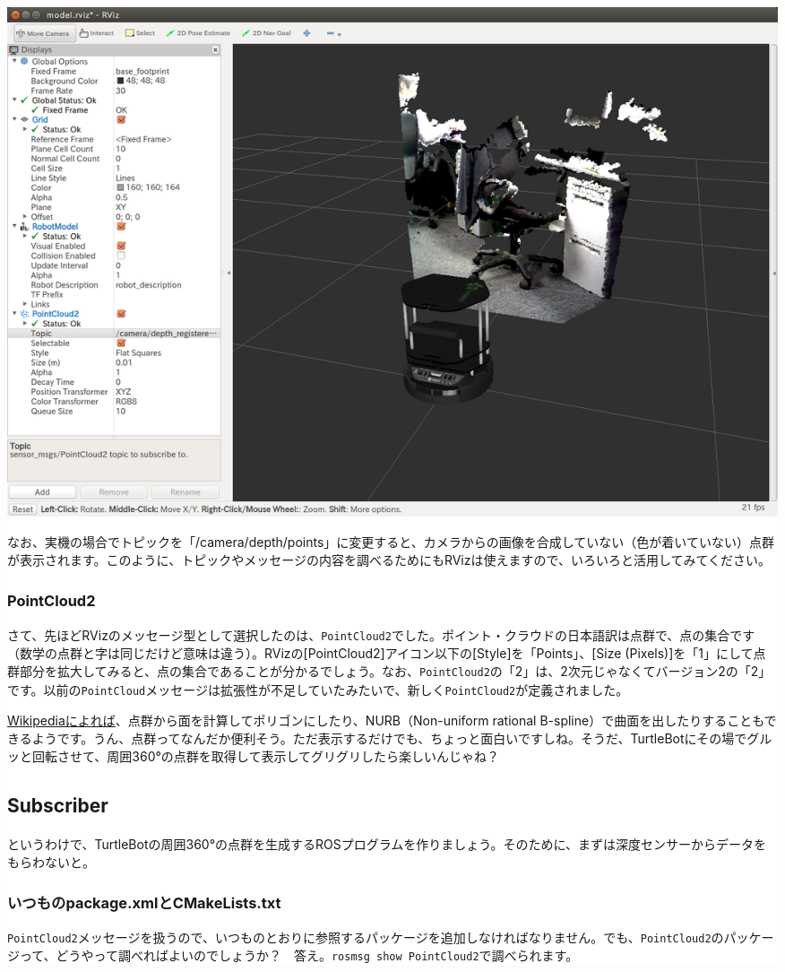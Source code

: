 ![3D点群](images/rviz_point_cloud_2.png)

なお、実機の場合でトピックを「/camera/depth/points」に変更すると、カメラからの画像を合成していない（色が着いていない）点群が表示されます。このように、トピックやメッセージの内容を調べるためにもRVizは使えますので、いろいろと活用してみてください。

### PointCloud2

さて、先ほどRVizのメッセージ型として選択したのは、`PointCloud2`でした。ポイント・クラウドの日本語訳は点群で、点の集合です（数学の点群と字は同じだけど意味は違う）。RVizの[PointCloud2]アイコン以下の[Style]を「Points」、[Size (Pixels)]を「1」にして点群部分を拡大してみると、点の集合であることが分かるでしょう。なお、`PointCloud2`の「2」は、2次元じゃなくてバージョン2の「2」です。以前の`PointCloud`メッセージは拡張性が不足していたみたいで、新しく`PointCloud2`が定義されました。

[Wikipediaによれば](https://ja.wikipedia.org/wiki/%E7%82%B9%E7%BE%A4_(%E3%83%87%E3%83%BC%E3%82%BF%E5%BD%A2%E5%BC%8F))、点群から面を計算してポリゴンにしたり、NURB（Non-uniform rational B-spline）で曲面を出したりすることもできるようです。うん、点群ってなんだか便利そう。ただ表示するだけでも、ちょっと面白いですしね。そうだ、TurtleBotにその場でグルッと回転させて、周囲360°の点群を取得して表示してグリグリしたら楽しいんじゃね？

## Subscriber

というわけで、TurtleBotの周囲360°の点群を生成するROSプログラムを作りましょう。そのために、まずは深度センサーからデータをもらわないと。

### いつものpackage.xmlとCMakeLists.txt

`PointCloud2`メッセージを扱うので、いつものとおりに参照するパッケージを追加しなければなりません。でも、`PointCloud2`のパッケージって、どうやって調べればよいのでしょうか？　答え。`rosmsg show PointCloud2`で調べられます。


[^8]: 点群のズレ問題は最後の章で解消しますので、ご安心ください。